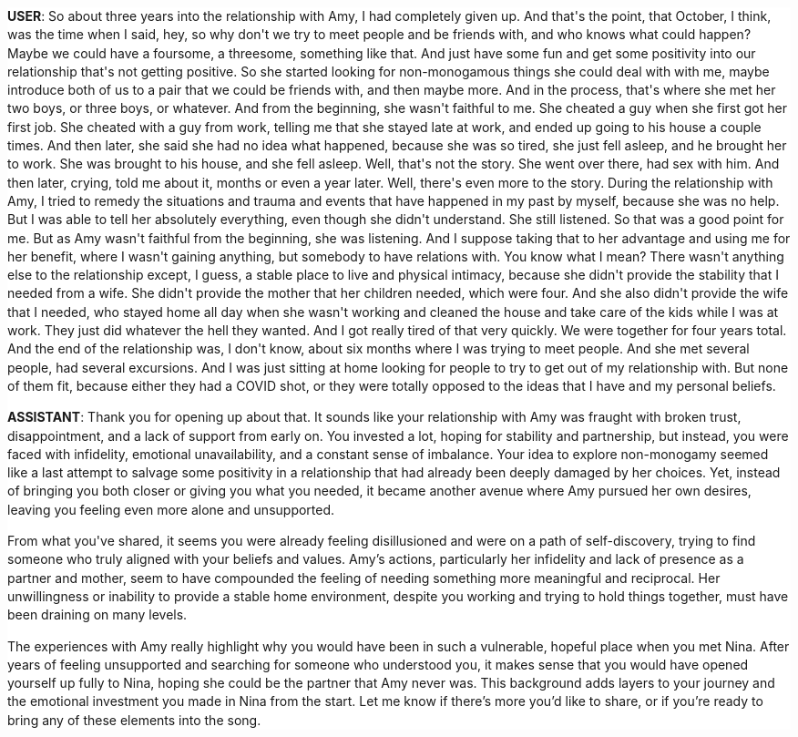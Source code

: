 **USER**: So about three years into the relationship with Amy, I had completely given up. And that's the point, that October, I think, was the time when I said, hey, so why don't we try to meet people and be friends with, and who knows what could happen? Maybe we could have a foursome, a threesome, something like that. And just have some fun and get some positivity into our relationship that's not getting positive. So she started looking for non-monogamous things she could deal with with me, maybe introduce both of us to a pair that we could be friends with, and then maybe more. And in the process, that's where she met her two boys, or three boys, or whatever. And from the beginning, she wasn't faithful to me. She cheated a guy when she first got her first job. She cheated with a guy from work, telling me that she stayed late at work, and ended up going to his house a couple times. And then later, she said she had no idea what happened, because she was so tired, she just fell asleep, and he brought her to work. She was brought to his house, and she fell asleep. Well, that's not the story. She went over there, had sex with him. And then later, crying, told me about it, months or even a year later. Well, there's even more to the story. During the relationship with Amy, I tried to remedy the situations and trauma and events that have happened in my past by myself, because she was no help. But I was able to tell her absolutely everything, even though she didn't understand. She still listened. So that was a good point for me. But as Amy wasn't faithful from the beginning, she was listening. And I suppose taking that to her advantage and using me for her benefit, where I wasn't gaining anything, but somebody to have relations with. You know what I mean? There wasn't anything else to the relationship except, I guess, a stable place to live and physical intimacy, because she didn't provide the stability that I needed from a wife. She didn't provide the mother that her children needed, which were four. And she also didn't provide the wife that I needed, who stayed home all day when she wasn't working and cleaned the house and take care of the kids while I was at work. They just did whatever the hell they wanted. And I got really tired of that very quickly. We were together for four years total. And the end of the relationship was, I don't know, about six months where I was trying to meet people. And she met several people, had several excursions. And I was just sitting at home looking for people to try to get out of my relationship with. But none of them fit, because either they had a COVID shot, or they were totally opposed to the ideas that I have and my personal beliefs.

**ASSISTANT**: Thank you for opening up about that. It sounds like your relationship with Amy was fraught with broken trust, disappointment, and a lack of support from early on. You invested a lot, hoping for stability and partnership, but instead, you were faced with infidelity, emotional unavailability, and a constant sense of imbalance. Your idea to explore non-monogamy seemed like a last attempt to salvage some positivity in a relationship that had already been deeply damaged by her choices. Yet, instead of bringing you both closer or giving you what you needed, it became another avenue where Amy pursued her own desires, leaving you feeling even more alone and unsupported.

From what you've shared, it seems you were already feeling disillusioned and were on a path of self-discovery, trying to find someone who truly aligned with your beliefs and values. Amy’s actions, particularly her infidelity and lack of presence as a partner and mother, seem to have compounded the feeling of needing something more meaningful and reciprocal. Her unwillingness or inability to provide a stable home environment, despite you working and trying to hold things together, must have been draining on many levels.

The experiences with Amy really highlight why you would have been in such a vulnerable, hopeful place when you met Nina. After years of feeling unsupported and searching for someone who understood you, it makes sense that you would have opened yourself up fully to Nina, hoping she could be the partner that Amy never was. This background adds layers to your journey and the emotional investment you made in Nina from the start. Let me know if there’s more you’d like to share, or if you’re ready to bring any of these elements into the song.
